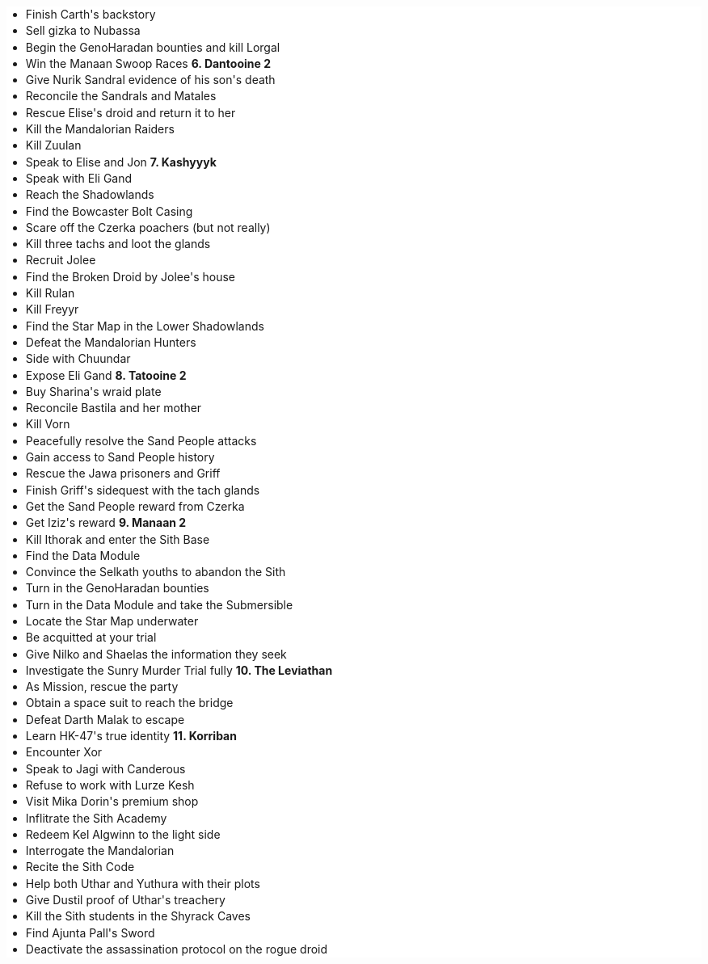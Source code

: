 - Finish Carth's backstory
- Sell gizka to Nubassa
- Begin the GenoHaradan bounties and kill Lorgal
- Win the Manaan Swoop Races
**6. Dantooine 2**
- Give Nurik Sandral evidence of his son's death
- Reconcile the Sandrals and Matales
- Rescue Elise's droid and return it to her
- Kill the Mandalorian Raiders
- Kill Zuulan
- Speak to Elise and Jon
**7. Kashyyyk**
- Speak with Eli Gand
- Reach the Shadowlands
- Find the Bowcaster Bolt Casing
- Scare off the Czerka poachers (but not really)
- Kill three tachs and loot the glands
- Recruit Jolee
- Find the Broken Droid by Jolee's house
- Kill Rulan
- Kill Freyyr
- Find the Star Map in the Lower Shadowlands
- Defeat the Mandalorian Hunters
- Side with Chuundar
- Expose Eli Gand
**8. Tatooine 2**
- Buy Sharina's wraid plate
- Reconcile Bastila and her mother
- Kill Vorn
- Peacefully resolve the Sand People attacks
- Gain access to Sand People history
- Rescue the Jawa prisoners and Griff
- Finish Griff's sidequest with the tach glands
- Get the Sand People reward from Czerka
- Get Iziz's reward
**9. Manaan 2**
- Kill Ithorak and enter the Sith Base
- Find the Data Module
- Convince the Selkath youths to abandon the Sith
- Turn in the GenoHaradan bounties
- Turn in the Data Module and take the Submersible
- Locate the Star Map underwater
- Be acquitted at your trial
- Give Nilko and Shaelas the information they seek
- Investigate the Sunry Murder Trial fully
**10. The Leviathan**
- As Mission, rescue the party
- Obtain a space suit to reach the bridge
- Defeat Darth Malak to escape
- Learn HK-47's true identity
**11. Korriban**
- Encounter Xor
- Speak to Jagi with Canderous
- Refuse to work with Lurze Kesh
- Visit Mika Dorin's premium shop
- Inflitrate the Sith Academy
- Redeem Kel Algwinn to the light side
- Interrogate the Mandalorian
- Recite the Sith Code
- Help both Uthar and Yuthura with their plots
- Give Dustil proof of Uthar's treachery
- Kill the Sith students in the Shyrack Caves
- Find Ajunta Pall's Sword
- Deactivate the assassination protocol on the rogue droid